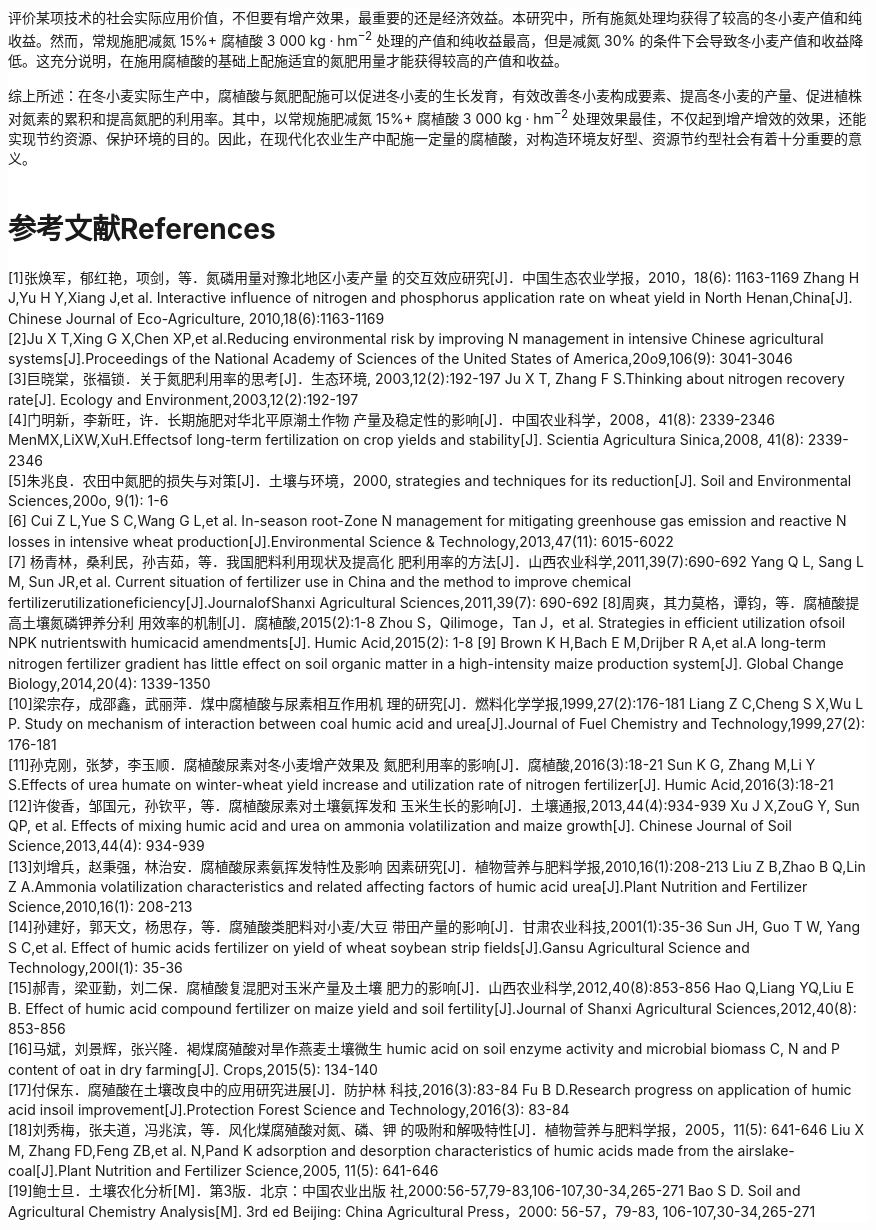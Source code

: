 评价某项技术的社会实际应用价值，不但要有增产效果，最重要的还是经济效益。本研究中，所有施氮处理均获得了较高的冬小麦产值和纯收益。然而，常规施肥减氮 $1 5 \% +$ 腐植酸 $3 ~ 0 0 0 ~ \mathrm { k g } { \cdot } \mathrm { h m } ^ { - 2 }$ 处理的产值和纯收益最高，但是减氮 $30 \%$ 的条件下会导致冬小麦产值和收益降低。这充分说明，在施用腐植酸的基础上配施适宜的氮肥用量才能获得较高的产值和收益。

综上所述：在冬小麦实际生产中，腐植酸与氮肥配施可以促进冬小麦的生长发育，有效改善冬小麦构成要素、提高冬小麦的产量、促进植株对氮素的累积和提高氮肥的利用率。其中，以常规施肥减氮 $1 5 \% +$ 腐植酸 $3 ~ 0 0 0 ~ \mathrm { k g } { \cdot } \mathrm { h m } ^ { - 2 }$ 处理效果最佳，不仅起到增产增效的效果，还能实现节约资源、保护环境的目的。因此，在现代化农业生产中配施一定量的腐植酸，对构造环境友好型、资源节约型社会有着十分重要的意义。

# 参考文献References

[1]张焕军，郁红艳，项剑，等．氮磷用量对豫北地区小麦产量 的交互效应研究[J]．中国生态农业学报，2010，18(6): 1163-1169 Zhang H J,Yu H Y,Xiang J,et al. Interactive influence of nitrogen and phosphorus application rate on wheat yield in North Henan,China[J]. Chinese Journal of Eco-Agriculture, 2010,18(6):1163-1169   
[2]Ju X T,Xing G X,Chen XP,et al.Reducing environmental risk by improving N management in intensive Chinese agricultural systems[J].Proceedings of the National Academy of Sciences of the United States of America,20o9,106(9): 3041-3046   
[3]巨晓棠，张福锁．关于氮肥利用率的思考[J]．生态环境, 2003,12(2):192-197 Ju X T, Zhang F S.Thinking about nitrogen recovery rate[J]. Ecology and Environment,2003,12(2):192-197   
[4]门明新，李新旺，许．长期施肥对华北平原潮土作物 产量及稳定性的影响[J]．中国农业科学，2008，41(8): 2339-2346 MenMX,LiXW,XuH.Effectsof long-term fertilization on crop yields and stability[J]. Scientia Agricultura Sinica,2008, 41(8): 2339-2346   
[5]朱兆良．农田中氮肥的损失与对策[J]．土壤与环境，2000, strategies and techniques for its reduction[J]. Soil and Environmental Sciences,200o, 9(1): 1-6   
[6] Cui Z L,Yue S C,Wang G L,et al. In-season root-Zone N management for mitigating greenhouse gas emission and reactive N losses in intensive wheat production[J].Environmental Science & Technology,2013,47(11): 6015-6022   
[7] 杨青林，桑利民，孙吉茹，等．我国肥料利用现状及提高化 肥利用率的方法[J]．山西农业科学,2011,39(7):690-692 Yang Q L, Sang L M, Sun JR,et al. Current situation of fertilizer use in China and the method to improve chemical fertilizerutilizationeficiency[J].JournalofShanxi Agricultural Sciences,2011,39(7): 690-692 [8]周爽，其力莫格，谭钧，等．腐植酸提高土壤氮磷钾养分利 用效率的机制[J]．腐植酸,2015(2):1-8 Zhou S，Qilimoge，Tan J，et al. Strategies in efficient utilization ofsoil NPK nutrientswith humicacid amendments[J]. Humic Acid,2015(2): 1-8 [9] Brown K H,Bach E M,Drijber R A,et al.A long-term nitrogen fertilizer gradient has little effect on soil organic matter in a high-intensity maize production system[J]. Global Change Biology,2014,20(4): 1339-1350   
[10]梁宗存，成邵鑫，武丽萍．煤中腐植酸与尿素相互作用机 理的研究[J]．燃料化学学报,1999,27(2):176-181 Liang Z C,Cheng S X,Wu L P. Study on mechanism of interaction between coal humic acid and urea[J].Journal of Fuel Chemistry and Technology,1999,27(2): 176-181   
[11]孙克刚，张梦，李玉顺．腐植酸尿素对冬小麦增产效果及 氮肥利用率的影响[J]．腐植酸,2016(3):18-21 Sun K G, Zhang M,Li Y S.Effects of urea humate on winter-wheat yield increase and utilization rate of nitrogen fertilizer[J]. Humic Acid,2016(3):18-21   
[12]许俊香，邹国元，孙钦平，等．腐植酸尿素对土壤氨挥发和 玉米生长的影响[J]．土壤通报,2013,44(4):934-939 Xu J X,ZouG Y, Sun QP, et al. Effects of mixing humic acid and urea on ammonia volatilization and maize growth[J]. Chinese Journal of Soil Science,2013,44(4): 934-939   
[13]刘增兵，赵秉强，林治安．腐植酸尿素氨挥发特性及影响 因素研究[J]．植物营养与肥料学报,2010,16(1):208-213 Liu Z B,Zhao B Q,Lin Z A.Ammonia volatilization characteristics and related affecting factors of humic acid urea[J].Plant Nutrition and Fertilizer Science,2010,16(1): 208-213   
[14]孙建好，郭天文，杨思存，等．腐殖酸类肥料对小麦/大豆 带田产量的影响[J]．甘肃农业科技,2001(1):35-36 Sun JH, Guo T W, Yang S C,et al. Effect of humic acids fertilizer on yield of wheat soybean strip fields[J].Gansu Agricultural Science and Technology,200l(1): 35-36   
[15]郝青，梁亚勤，刘二保．腐植酸复混肥对玉米产量及土壤 肥力的影响[J]．山西农业科学,2012,40(8):853-856 Hao Q,Liang YQ,Liu E B. Effect of humic acid compound fertilizer on maize yield and soil fertility[J].Journal of Shanxi Agricultural Sciences,2012,40(8): 853-856   
[16]马斌，刘景辉，张兴隆．褐煤腐殖酸对旱作燕麦土壤微生 humic acid on soil enzyme activity and microbial biomass C, N and P content of oat in dry farming[J]. Crops,2015(5): 134-140   
[17]付保东．腐殖酸在土壤改良中的应用研究进展[J]．防护林 科技,2016(3):83-84 Fu B D.Research progress on application of humic acid insoil improvement[J].Protection Forest Science and Technology,2016(3): 83-84   
[18]刘秀梅，张夫道，冯兆滨，等．风化煤腐殖酸对氮、磷、钾 的吸附和解吸特性[J]．植物营养与肥料学报，2005，11(5): 641-646 Liu X M, Zhang FD,Feng ZB,et al. N,Pand K adsorption and desorption characteristics of humic acids made from the airslake-coal[J].Plant Nutrition and Fertilizer Science,2005, 11(5): 641-646   
[19]鲍士旦．土壤农化分析[M]．第3版．北京：中国农业出版 社,2000:56-57,79-83,106-107,30-34,265-271 Bao S D. Soil and Agricultural Chemistry Analysis[M]. 3rd ed Beijing: China Agricultural Press，2000: 56-57，79-83, 106-107,30-34,265-271   
